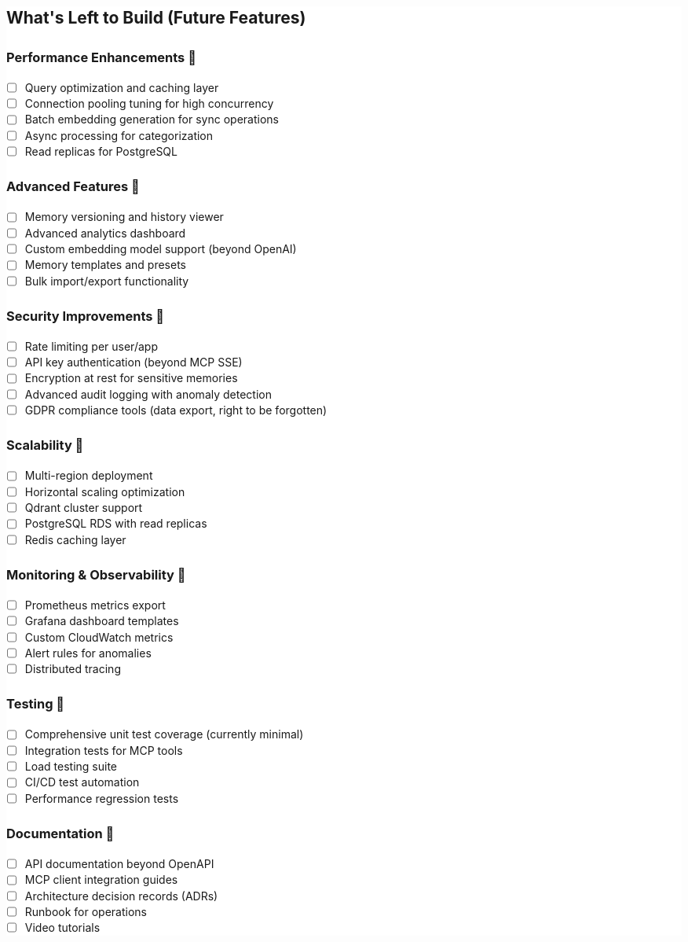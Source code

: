 ## What's Left to Build (Future Features)

### Performance Enhancements 🔄
- [ ] Query optimization and caching layer
- [ ] Connection pooling tuning for high concurrency
- [ ] Batch embedding generation for sync operations
- [ ] Async processing for categorization
- [ ] Read replicas for PostgreSQL

### Advanced Features 🔄
- [ ] Memory versioning and history viewer
- [ ] Advanced analytics dashboard
- [ ] Custom embedding model support (beyond OpenAI)
- [ ] Memory templates and presets
- [ ] Bulk import/export functionality

### Security Improvements 🔄
- [ ] Rate limiting per user/app
- [ ] API key authentication (beyond MCP SSE)
- [ ] Encryption at rest for sensitive memories
- [ ] Advanced audit logging with anomaly detection
- [ ] GDPR compliance tools (data export, right to be forgotten)

### Scalability 🔄
- [ ] Multi-region deployment
- [ ] Horizontal scaling optimization
- [ ] Qdrant cluster support
- [ ] PostgreSQL RDS with read replicas
- [ ] Redis caching layer

### Monitoring & Observability 🔄
- [ ] Prometheus metrics export
- [ ] Grafana dashboard templates
- [ ] Custom CloudWatch metrics
- [ ] Alert rules for anomalies
- [ ] Distributed tracing

### Testing 🔄
- [ ] Comprehensive unit test coverage (currently minimal)
- [ ] Integration tests for MCP tools
- [ ] Load testing suite
- [ ] CI/CD test automation
- [ ] Performance regression tests

### Documentation 🔄
- [ ] API documentation beyond OpenAPI
- [ ] MCP client integration guides
- [ ] Architecture decision records (ADRs)
- [ ] Runbook for operations
- [ ] Video tutorials

